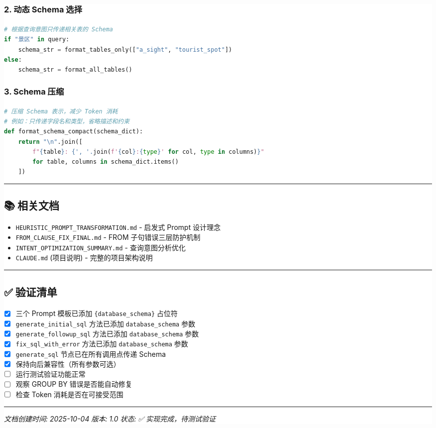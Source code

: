 ### 2. 动态 Schema 选择
```python
# 根据查询意图只传递相关表的 Schema
if "景区" in query:
    schema_str = format_tables_only(["a_sight", "tourist_spot"])
else:
    schema_str = format_all_tables()
```

### 3. Schema 压缩
```python
# 压缩 Schema 表示，减少 Token 消耗
# 例如：只传递字段名和类型，省略描述和约束
def format_schema_compact(schema_dict):
    return "\n".join([
        f"{table}: {', '.join(f'{col}:{type}' for col, type in columns)}"
        for table, columns in schema_dict.items()
    ])
```

---

## 📚 相关文档

- `HEURISTIC_PROMPT_TRANSFORMATION.md` - 启发式 Prompt 设计理念
- `FROM_CLAUSE_FIX_FINAL.md` - FROM 子句错误三层防护机制
- `INTENT_OPTIMIZATION_SUMMARY.md` - 查询意图分析优化
- `CLAUDE.md` (项目说明) - 完整的项目架构说明

---

## ✅ 验证清单

- [x] 三个 Prompt 模板已添加 `{database_schema}` 占位符
- [x] `generate_initial_sql` 方法已添加 `database_schema` 参数
- [x] `generate_followup_sql` 方法已添加 `database_schema` 参数
- [x] `fix_sql_with_error` 方法已添加 `database_schema` 参数
- [x] `generate_sql` 节点已在所有调用点传递 Schema
- [x] 保持向后兼容性（所有参数可选）
- [ ] 运行测试验证功能正常
- [ ] 观察 GROUP BY 错误是否能自动修复
- [ ] 检查 Token 消耗是否在可接受范围

---

*文档创建时间: 2025-10-04*
*版本: 1.0*
*状态: ✅ 实现完成，待测试验证*

